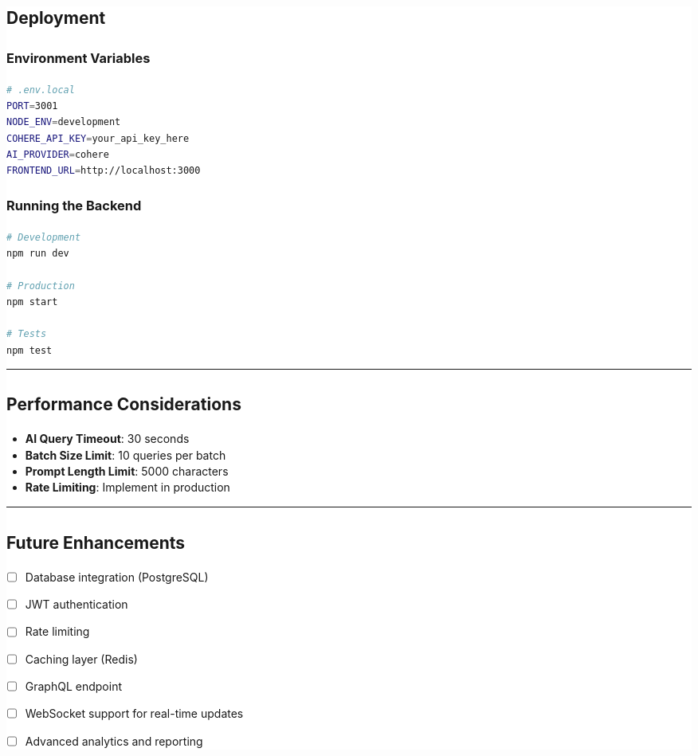 
## Deployment

### Environment Variables

```bash
# .env.local
PORT=3001
NODE_ENV=development
COHERE_API_KEY=your_api_key_here
AI_PROVIDER=cohere
FRONTEND_URL=http://localhost:3000
```

### Running the Backend

```bash
# Development
npm run dev

# Production
npm start

# Tests
npm test
```

---

## Performance Considerations

- **AI Query Timeout**: 30 seconds
- **Batch Size Limit**: 10 queries per batch
- **Prompt Length Limit**: 5000 characters
- **Rate Limiting**: Implement in production

---

## Future Enhancements

- [ ] Database integration (PostgreSQL)
- [ ] JWT authentication
- [ ] Rate limiting
- [ ] Caching layer (Redis)
- [ ] GraphQL endpoint
- [ ] WebSocket support for real-time updates
- [ ] Advanced analytics and reporting


